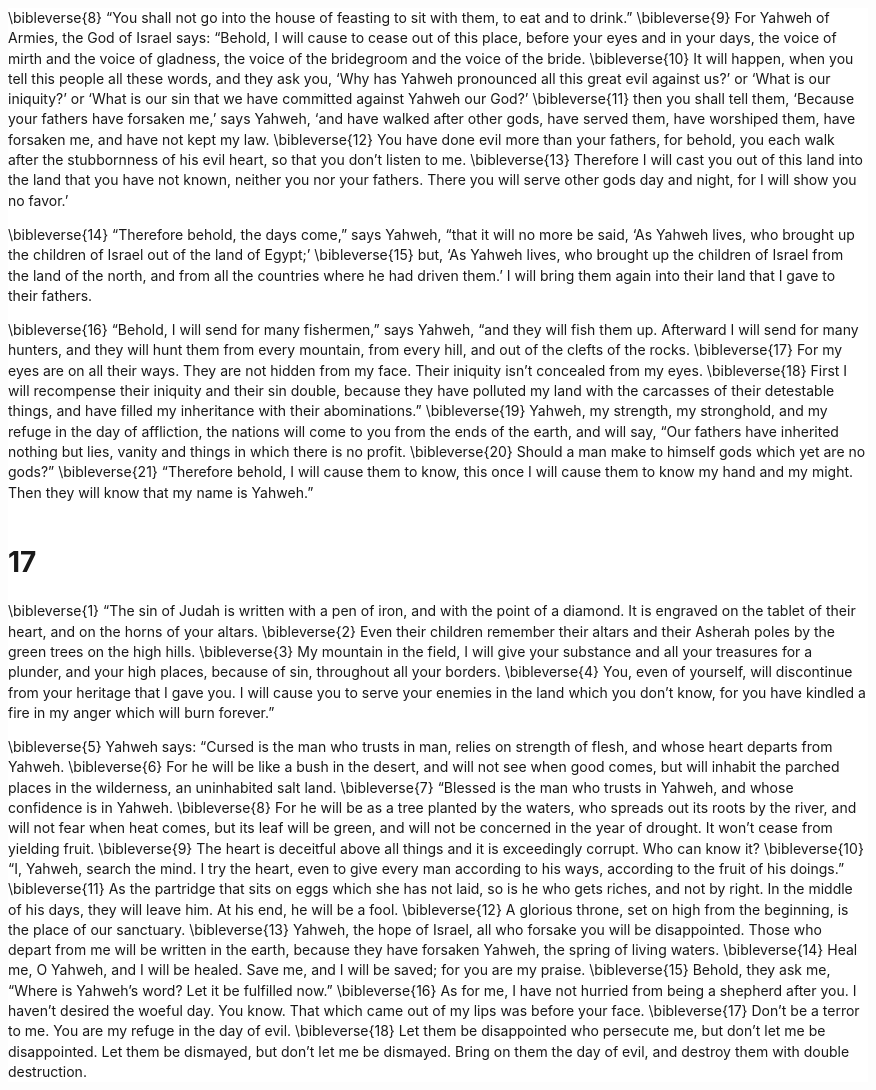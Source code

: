 \bibleverse{8} “You shall not go into the house of feasting to sit with them, to eat and to drink.” \bibleverse{9} For Yahweh of Armies, the God of Israel says: “Behold, I will cause to cease out of this place, before your eyes and in your days, the voice of mirth and the voice of gladness, the voice of the bridegroom and the voice of the bride. \bibleverse{10} It will happen, when you tell this people all these words, and they ask you, ‘Why has Yahweh pronounced all this great evil against us?’ or ‘What is our iniquity?’ or ‘What is our sin that we have committed against Yahweh our God?’ \bibleverse{11} then you shall tell them, ‘Because your fathers have forsaken me,’ says Yahweh, ‘and have walked after other gods, have served them, have worshiped them, have forsaken me, and have not kept my law. \bibleverse{12} You have done evil more than your fathers, for behold, you each walk after the stubbornness of his evil heart, so that you don’t listen to me. \bibleverse{13} Therefore I will cast you out of this land into the land that you have not known, neither you nor your fathers. There you will serve other gods day and night, for I will show you no favor.’ 

\bibleverse{14} “Therefore behold, the days come,” says Yahweh, “that it will no more be said, ‘As Yahweh lives, who brought up the children of Israel out of the land of Egypt;’ \bibleverse{15} but, ‘As Yahweh lives, who brought up the children of Israel from the land of the north, and from all the countries where he had driven them.’ I will bring them again into their land that I gave to their fathers. 

\bibleverse{16} “Behold, I will send for many fishermen,” says Yahweh, “and they will fish them up. Afterward I will send for many hunters, and they will hunt them from every mountain, from every hill, and out of the clefts of the rocks. \bibleverse{17} For my eyes are on all their ways. They are not hidden from my face. Their iniquity isn’t concealed from my eyes. \bibleverse{18} First I will recompense their iniquity and their sin double, because they have polluted my land with the carcasses of their detestable things, and have filled my inheritance with their abominations.” \bibleverse{19} Yahweh, my strength, my stronghold, and my refuge in the day of affliction, the nations will come to you from the ends of the earth, and will say, “Our fathers have inherited nothing but lies, vanity and things in which there is no profit. \bibleverse{20} Should a man make to himself gods which yet are no gods?” \bibleverse{21} “Therefore behold, I will cause them to know, this once I will cause them to know my hand and my might. Then they will know that my name is Yahweh.” 

# 17 
\bibleverse{1} “The sin of Judah is written with a pen of iron, and with the point of a diamond. It is engraved on the tablet of their heart, and on the horns of your altars. \bibleverse{2} Even their children remember their altars and their Asherah poles by the green trees on the high hills. \bibleverse{3} My mountain in the field, I will give your substance and all your treasures for a plunder, and your high places, because of sin, throughout all your borders. \bibleverse{4} You, even of yourself, will discontinue from your heritage that I gave you. I will cause you to serve your enemies in the land which you don’t know, for you have kindled a fire in my anger which will burn forever.” 

\bibleverse{5} Yahweh says: “Cursed is the man who trusts in man, relies on strength of flesh, and whose heart departs from Yahweh. \bibleverse{6} For he will be like a bush in the desert, and will not see when good comes, but will inhabit the parched places in the wilderness, an uninhabited salt land. \bibleverse{7} “Blessed is the man who trusts in Yahweh, and whose confidence is in Yahweh. \bibleverse{8} For he will be as a tree planted by the waters, who spreads out its roots by the river, and will not fear when heat comes, but its leaf will be green, and will not be concerned in the year of drought. It won’t cease from yielding fruit. \bibleverse{9} The heart is deceitful above all things and it is exceedingly corrupt. Who can know it? \bibleverse{10} “I, Yahweh, search the mind. I try the heart, even to give every man according to his ways, according to the fruit of his doings.” \bibleverse{11} As the partridge that sits on eggs which she has not laid, so is he who gets riches, and not by right. In the middle of his days, they will leave him. At his end, he will be a fool. \bibleverse{12} A glorious throne, set on high from the beginning, is the place of our sanctuary. \bibleverse{13} Yahweh, the hope of Israel, all who forsake you will be disappointed. Those who depart from me will be written in the earth, because they have forsaken Yahweh, the spring of living waters. \bibleverse{14} Heal me, O Yahweh, and I will be healed. Save me, and I will be saved; for you are my praise. \bibleverse{15} Behold, they ask me, “Where is Yahweh’s word? Let it be fulfilled now.” \bibleverse{16} As for me, I have not hurried from being a shepherd after you. I haven’t desired the woeful day. You know. That which came out of my lips was before your face. \bibleverse{17} Don’t be a terror to me. You are my refuge in the day of evil. \bibleverse{18} Let them be disappointed who persecute me, but don’t let me be disappointed. Let them be dismayed, but don’t let me be dismayed. Bring on them the day of evil, and destroy them with double destruction. 
